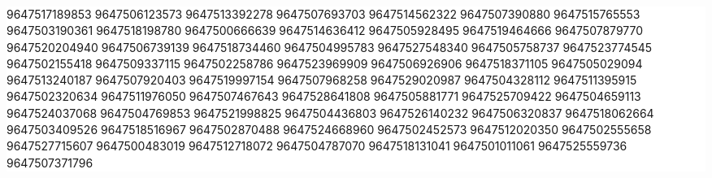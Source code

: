 9647517189853
9647506123573
9647513392278
9647507693703
9647514562322
9647507390880
9647515765553
9647503190361
9647518198780
9647500666639
9647514636412
9647505928495
9647519464666
9647507879770
9647520204940
9647506739139
9647518734460
9647504995783
9647527548340
9647505758737
9647523774545
9647502155418
9647509337115
9647502258786
9647523969909
9647506926906
9647518371105
9647505029094
9647513240187
9647507920403
9647519997154
9647507968258
9647529020987
9647504328112
9647511395915
9647502320634
9647511976050
9647507467643
9647528641808
9647505881771
9647525709422
9647504659113
9647524037068
9647504769853
9647521998825
9647504436803
9647526140232
9647506320837
9647518062664
9647503409526
9647518516967
9647502870488
9647524668960
9647502452573
9647512020350
9647502555658
9647527715607
9647500483019
9647512718072
9647504787070
9647518131041
9647501011061
9647525559736
9647507371796